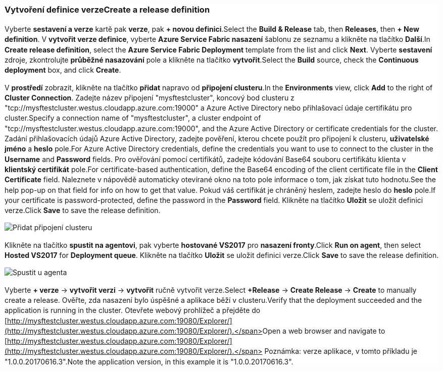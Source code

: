 ### <a name="create-a-release-definition"></a><span data-ttu-id="6fd48-172">Vytvoření definice verze</span><span class="sxs-lookup"><span data-stu-id="6fd48-172">Create a release definition</span></span>  

<span data-ttu-id="6fd48-173">Vyberte **sestavení a verze** kartě pak **verze**, pak **+ novou definici**.</span><span class="sxs-lookup"><span data-stu-id="6fd48-173">Select the **Build & Release** tab, then **Releases**, then **+ New definition**.</span></span>  <span data-ttu-id="6fd48-174">V **vytvořit verze definice**, vyberte **Azure Service Fabric nasazení** šablonu ze seznamu a klikněte na tlačítko **Další**.</span><span class="sxs-lookup"><span data-stu-id="6fd48-174">In **Create release definition**, select the **Azure Service Fabric Deployment** template from the list and click **Next**.</span></span>  <span data-ttu-id="6fd48-175">Vyberte **sestavení** zdroje, zkontrolujte **průběžné nasazování** pole a klikněte na tlačítko **vytvořit**.</span><span class="sxs-lookup"><span data-stu-id="6fd48-175">Select the **Build** source, check the **Continuous deployment** box, and click **Create**.</span></span> 

<span data-ttu-id="6fd48-176">V **prostředí** zobrazit, klikněte na tlačítko **přidat** napravo od **připojení clusteru**.</span><span class="sxs-lookup"><span data-stu-id="6fd48-176">In the **Environments** view, click **Add** to the right of **Cluster Connection**.</span></span>  <span data-ttu-id="6fd48-177">Zadejte název připojení "mysftestcluster", koncový bod clusteru z "tcp://mysftestcluster.westus.cloudapp.azure.com:19000" a Azure Active Directory nebo přihlašovací údaje certifikátu pro cluster.</span><span class="sxs-lookup"><span data-stu-id="6fd48-177">Specify a connection name of "mysftestcluster", a cluster endpoint of "tcp://mysftestcluster.westus.cloudapp.azure.com:19000", and the Azure Active Directory or certificate credentials for the cluster.</span></span> <span data-ttu-id="6fd48-178">Zadání přihlašovacích údajů Azure Active Directory, zadejte pověření, kterou chcete použít pro připojení k clusteru, **uživatelské jméno** a **heslo** pole.</span><span class="sxs-lookup"><span data-stu-id="6fd48-178">For Azure Active Directory credentials, define the credentials you want to use to connect to the cluster in the **Username** and **Password** fields.</span></span> <span data-ttu-id="6fd48-179">Pro ověřování pomocí certifikátů, zadejte kódování Base64 souboru certifikátu klienta v **klientský certifikát** pole.</span><span class="sxs-lookup"><span data-stu-id="6fd48-179">For certificate-based authentication, define the Base64 encoding of the client certificate file in the **Client Certificate** field.</span></span>  <span data-ttu-id="6fd48-180">Naleznete v nápovědě automaticky otevírané okno na toto pole informace o tom, jak získat tuto hodnotu.</span><span class="sxs-lookup"><span data-stu-id="6fd48-180">See the help pop-up on that field for info on how to get that value.</span></span>  <span data-ttu-id="6fd48-181">Pokud váš certifikát je chráněný heslem, zadejte heslo do **heslo** pole.</span><span class="sxs-lookup"><span data-stu-id="6fd48-181">If your certificate is password-protected, define the password in the **Password** field.</span></span>  <span data-ttu-id="6fd48-182">Klikněte na tlačítko **Uložit** se uložit definici verze.</span><span class="sxs-lookup"><span data-stu-id="6fd48-182">Click **Save** to save the release definition.</span></span>

![Přidat připojení clusteru][add-cluster-connection] 

<span data-ttu-id="6fd48-184">Klikněte na tlačítko **spustit na agentovi**, pak vyberte **hostované VS2017** pro **nasazení fronty**.</span><span class="sxs-lookup"><span data-stu-id="6fd48-184">Click **Run on agent**, then select **Hosted VS2017** for **Deployment queue**.</span></span> <span data-ttu-id="6fd48-185">Klikněte na tlačítko **Uložit** se uložit definici verze.</span><span class="sxs-lookup"><span data-stu-id="6fd48-185">Click **Save** to save the release definition.</span></span>

![Spustit u agenta][run-on-agent]

<span data-ttu-id="6fd48-187">Vyberte **+ verze** -> **vytvořit verzi** -> **vytvořit** ručně vytvořit verze.</span><span class="sxs-lookup"><span data-stu-id="6fd48-187">Select **+Release** -> **Create Release** -> **Create** to manually create a release.</span></span>  <span data-ttu-id="6fd48-188">Ověřte, zda nasazení bylo úspěšné a aplikace běží v clusteru.</span><span class="sxs-lookup"><span data-stu-id="6fd48-188">Verify that the deployment succeeded and the application is running in the cluster.</span></span>  <span data-ttu-id="6fd48-189">Otevřete webový prohlížeč a přejděte do [http://mysftestcluster.westus.cloudapp.azure.com:19080/Explorer/](http://mysftestcluster.westus.cloudapp.azure.com:19080/Explorer/).</span><span class="sxs-lookup"><span data-stu-id="6fd48-189">Open a web browser and navigate to [http://mysftestcluster.westus.cloudapp.azure.com:19080/Explorer/](http://mysftestcluster.westus.cloudapp.azure.com:19080/Explorer/).</span></span>  <span data-ttu-id="6fd48-190">Poznámka: verze aplikace, v tomto příkladu je "1.0.0.20170616.3".</span><span class="sxs-lookup"><span data-stu-id="6fd48-190">Note the application version, in this example it is "1.0.0.20170616.3".</span></span> 


[publish-app-profile]: ./media/service-fabric-tutorial-deploy-app-with-cicd-vsts/PublishAppProfile.png
[push-git-repo]: ./media/service-fabric-tutorial-deploy-app-with-cicd-vsts/PublishGitRepo.png
[publish-code]: ./media/service-fabric-tutorial-deploy-app-with-cicd-vsts/PublishCode.png
[select-build-template]: ./media/service-fabric-tutorial-deploy-app-with-cicd-vsts/SelectBuildTemplate.png
[add-task]: ./media/service-fabric-tutorial-deploy-app-with-cicd-vsts/AddTask.png
[new-task]: ./media/service-fabric-tutorial-deploy-app-with-cicd-vsts/NewTask.png
[set-continuous-integration]: ./media/service-fabric-tutorial-deploy-app-with-cicd-vsts/SetContinuousIntegration.png
[add-cluster-connection]: ./media/service-fabric-tutorial-deploy-app-with-cicd-vsts/AddClusterConnection.png
[sfx1]: ./media/service-fabric-tutorial-deploy-app-with-cicd-vsts/SFX1.png
[sfx2]: ./media/service-fabric-tutorial-deploy-app-with-cicd-vsts/SFX2.png
[sfx3]: ./media/service-fabric-tutorial-deploy-app-with-cicd-vsts/SFX3.png
[pending]: ./media/service-fabric-tutorial-deploy-app-with-cicd-vsts/Pending.png
[changes]: ./media/service-fabric-tutorial-deploy-app-with-cicd-vsts/Changes.png
[unpublished-changes]: ./media/service-fabric-tutorial-deploy-app-with-cicd-vsts/UnpublishedChanges.png
[push]: ./media/service-fabric-tutorial-deploy-app-with-cicd-vsts/Push.png
[continuous-delivery-with-VSTS]: ./media/service-fabric-tutorial-deploy-app-with-cicd-vsts/VSTS-Dialog.png
[new-service-endpoint]: ./media/service-fabric-tutorial-deploy-app-with-cicd-vsts/NewServiceEndpoint.png
[new-service-endpoint-dialog]: ./media/service-fabric-tutorial-deploy-app-with-cicd-vsts/NewServiceEndpointDialog.png
[run-on-agent]: ./media/service-fabric-tutorial-deploy-app-with-cicd-vsts/RunOnAgent.png